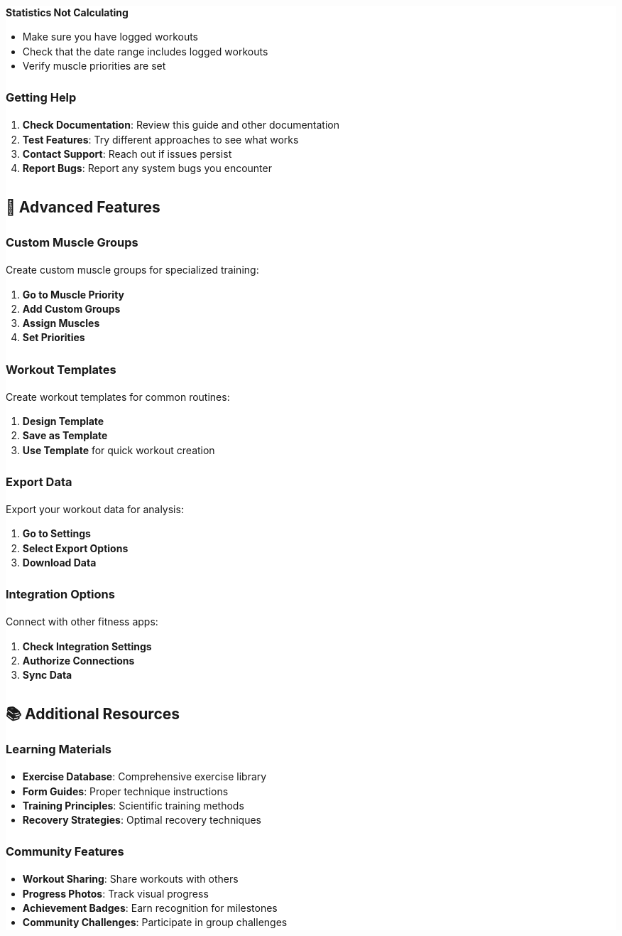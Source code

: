 **Statistics Not Calculating**
- Make sure you have logged workouts
- Check that the date range includes logged workouts
- Verify muscle priorities are set

### Getting Help
1. **Check Documentation**: Review this guide and other documentation
2. **Test Features**: Try different approaches to see what works
3. **Contact Support**: Reach out if issues persist
4. **Report Bugs**: Report any system bugs you encounter

## 🚀 Advanced Features

### Custom Muscle Groups
Create custom muscle groups for specialized training:
1. **Go to Muscle Priority**
2. **Add Custom Groups**
3. **Assign Muscles**
4. **Set Priorities**

### Workout Templates
Create workout templates for common routines:
1. **Design Template**
2. **Save as Template**
3. **Use Template** for quick workout creation

### Export Data
Export your workout data for analysis:
1. **Go to Settings**
2. **Select Export Options**
3. **Download Data**

### Integration Options
Connect with other fitness apps:
1. **Check Integration Settings**
2. **Authorize Connections**
3. **Sync Data**

## 📚 Additional Resources

### Learning Materials
- **Exercise Database**: Comprehensive exercise library
- **Form Guides**: Proper technique instructions
- **Training Principles**: Scientific training methods
- **Recovery Strategies**: Optimal recovery techniques

### Community Features
- **Workout Sharing**: Share workouts with others
- **Progress Photos**: Track visual progress
- **Achievement Badges**: Earn recognition for milestones
- **Community Challenges**: Participate in group challenges
